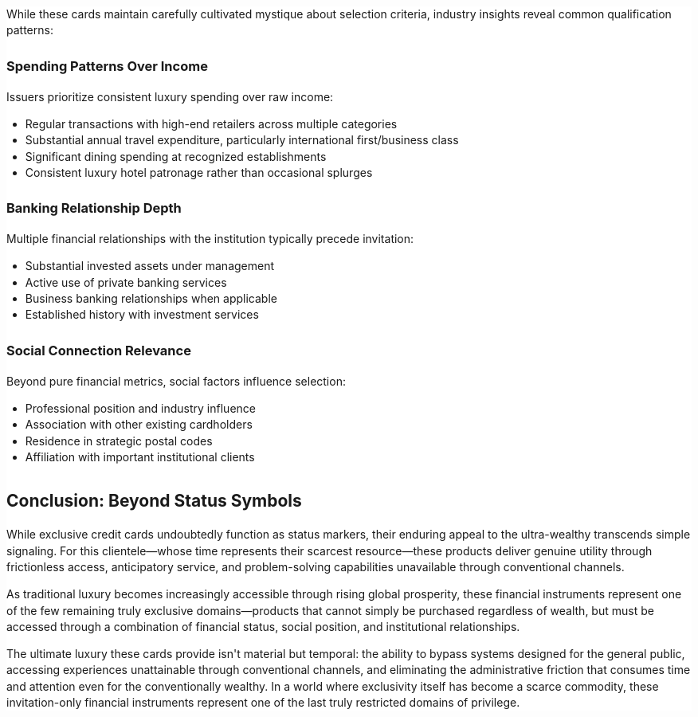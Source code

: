 While these cards maintain carefully cultivated mystique about selection criteria, industry insights reveal common qualification patterns:

### Spending Patterns Over Income

Issuers prioritize consistent luxury spending over raw income:

- Regular transactions with high-end retailers across multiple categories
- Substantial annual travel expenditure, particularly international first/business class
- Significant dining spending at recognized establishments
- Consistent luxury hotel patronage rather than occasional splurges

### Banking Relationship Depth

Multiple financial relationships with the institution typically precede invitation:

- Substantial invested assets under management
- Active use of private banking services
- Business banking relationships when applicable
- Established history with investment services

### Social Connection Relevance

Beyond pure financial metrics, social factors influence selection:

- Professional position and industry influence
- Association with other existing cardholders
- Residence in strategic postal codes
- Affiliation with important institutional clients

## Conclusion: Beyond Status Symbols

While exclusive credit cards undoubtedly function as status markers, their enduring appeal to the ultra-wealthy transcends simple signaling. For this clientele—whose time represents their scarcest resource—these products deliver genuine utility through frictionless access, anticipatory service, and problem-solving capabilities unavailable through conventional channels.

As traditional luxury becomes increasingly accessible through rising global prosperity, these financial instruments represent one of the few remaining truly exclusive domains—products that cannot simply be purchased regardless of wealth, but must be accessed through a combination of financial status, social position, and institutional relationships.

The ultimate luxury these cards provide isn't material but temporal: the ability to bypass systems designed for the general public, accessing experiences unattainable through conventional channels, and eliminating the administrative friction that consumes time and attention even for the conventionally wealthy. In a world where exclusivity itself has become a scarce commodity, these invitation-only financial instruments represent one of the last truly restricted domains of privilege.